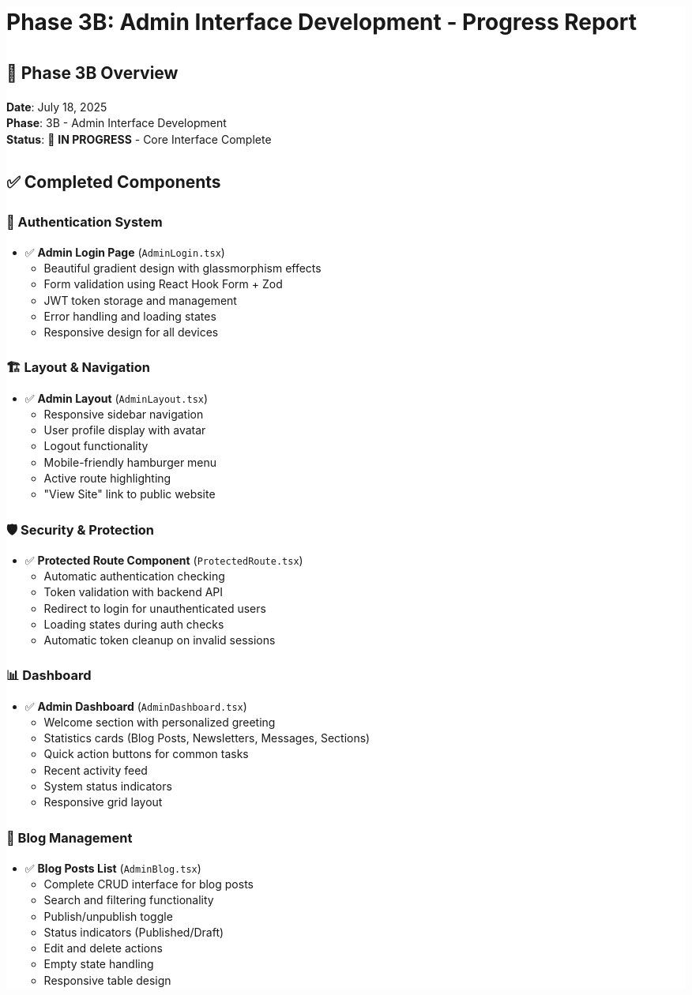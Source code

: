 # Phase 3B: Admin Interface Development - Progress Report

## 🎯 Phase 3B Overview

**Date**: July 18, 2025  
**Phase**: 3B - Admin Interface Development  
**Status**: 🚧 **IN PROGRESS** - Core Interface Complete

## ✅ Completed Components

### 🔐 Authentication System
- ✅ **Admin Login Page** (`AdminLogin.tsx`)
  - Beautiful gradient design with glassmorphism effects
  - Form validation using React Hook Form + Zod
  - JWT token storage and management
  - Error handling and loading states
  - Responsive design for all devices

### 🏗️ Layout & Navigation
- ✅ **Admin Layout** (`AdminLayout.tsx`)
  - Responsive sidebar navigation
  - User profile display with avatar
  - Logout functionality
  - Mobile-friendly hamburger menu
  - Active route highlighting
  - "View Site" link to public website

### 🛡️ Security & Protection
- ✅ **Protected Route Component** (`ProtectedRoute.tsx`)
  - Automatic authentication checking
  - Token validation with backend API
  - Redirect to login for unauthenticated users
  - Loading states during auth checks
  - Automatic token cleanup on invalid sessions

### 📊 Dashboard
- ✅ **Admin Dashboard** (`AdminDashboard.tsx`)
  - Welcome section with personalized greeting
  - Statistics cards (Blog Posts, Newsletters, Messages, Sections)
  - Quick action buttons for common tasks
  - Recent activity feed
  - System status indicators
  - Responsive grid layout

### 📝 Blog Management
- ✅ **Blog Posts List** (`AdminBlog.tsx`)
  - Complete CRUD interface for blog posts
  - Search and filtering functionality
  - Publish/unpublish toggle
  - Status indicators (Published/Draft)
  - Edit and delete actions
  - Empty state handling
  - Responsive table design
